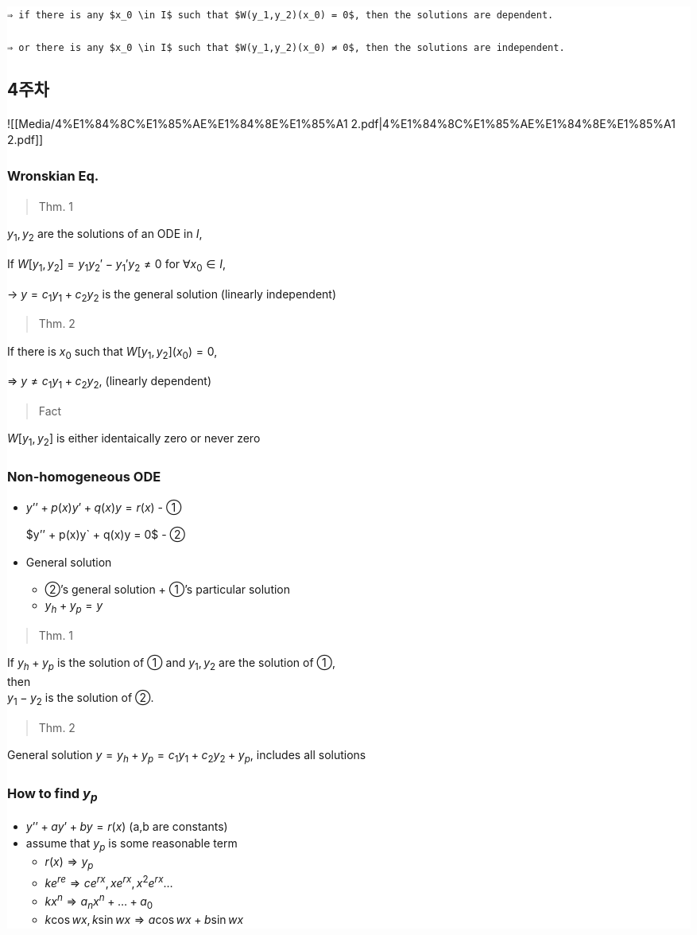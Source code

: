     ⇒ if there is any $x_0 \in I$﻿ such that $W(y_1,y_2)(x_0) = 0$﻿, then the solutions are dependent.
    
    ⇒ or there is any $x_0 \in I$﻿ such that $W(y_1,y_2)(x_0) ≠ 0$﻿, then the solutions are independent.
    

## 4주차

![[Media/4%E1%84%8C%E1%85%AE%E1%84%8E%E1%85%A1 2.pdf|4%E1%84%8C%E1%85%AE%E1%84%8E%E1%85%A1 2.pdf]]

### Wronskian Eq.

> Thm. 1

$y_1,y_2$﻿ are the solutions of an ODE in $I$﻿,

If $W[y_1,y_2] = y_1 y_2'-y_1'y_2 \ne 0$﻿ for $\forall x_0 \in I$﻿,

→ $y = c_1y_1 + c_2y_2$﻿ is the general solution (linearly independent)

  

> Thm. 2

If there is $x_0$﻿ such that $W[y_1,y_2](x_0) = 0$﻿,

⇒ $y \ne c_1y_1+c_2y_2$﻿, (linearly dependent)

  

> Fact

$W[y_1,y_2]$﻿ is either identaically zero or never zero

  

### Non-homogeneous ODE

- $y’’ + p(x)y’ + q(x)y = r(x)$﻿ - ①  
      
    $y’’ + p(x)y` + q(x)y = 0$﻿ - ②
- General solution
    - ②’s general solution + ①’s particular solution
    - $y_h + y_p = y$﻿

  

> Thm. 1

If $y_h+y_p$﻿ is the solution of ① and $y_1,y_2$﻿ are the solution of ①,  
then  
$y_1 - y_2$﻿ is the solution of ②.

  

> Thm. 2

General solution $y=y_h+y_p=c_1y_1+c_2y_2+y_p$﻿, includes all solutions

### How to find $y_p$﻿

- $y’’+ay’+by=r(x)$﻿ (a,b are constants)
- assume that $y_p$﻿ is some reasonable term
    - $r(x) ⇒ y_p$﻿
    - $ke^{re} ⇒ ce^{rx},xe^{rx},x^2e^{rx}…$﻿
    - $kx^n ⇒ a_nx^n+…+a_0$﻿
    - $k\cos wx, k\sin wx ⇒ a\cos wx + b\sin wx$﻿
